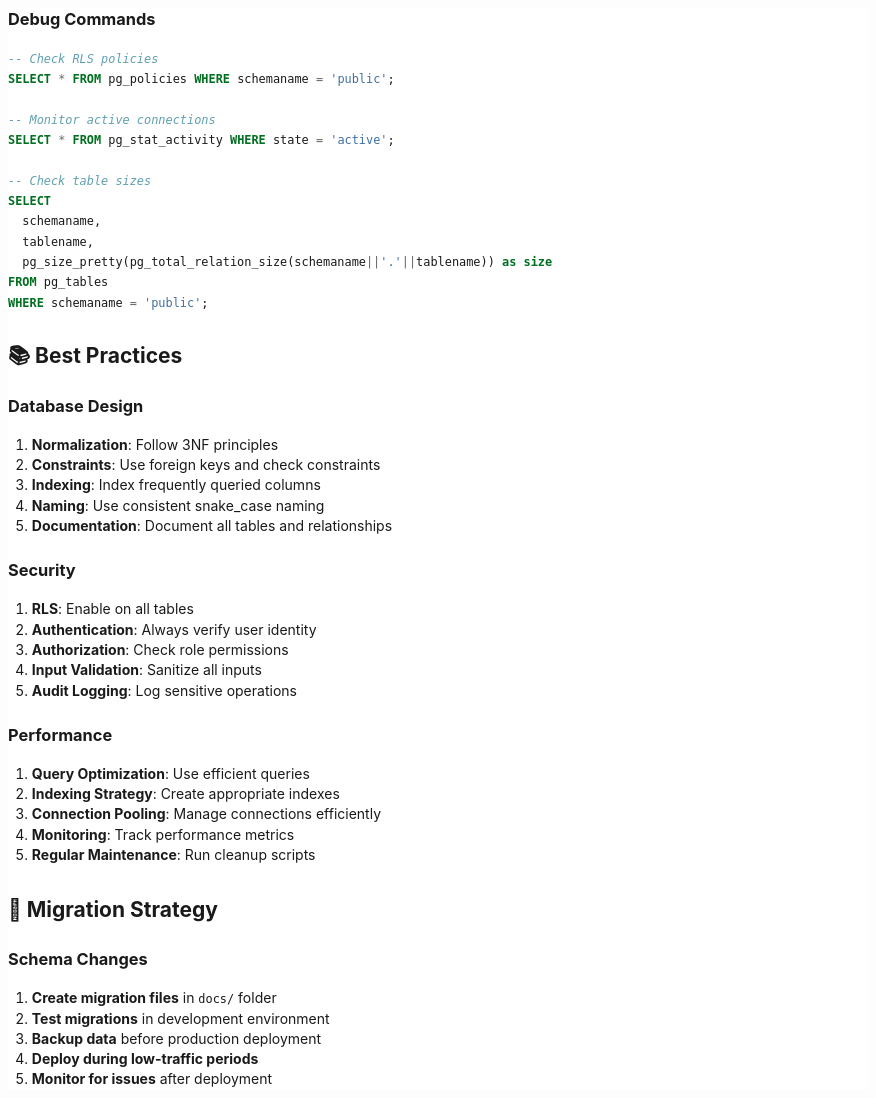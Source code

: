 ### Debug Commands

```sql
-- Check RLS policies
SELECT * FROM pg_policies WHERE schemaname = 'public';

-- Monitor active connections
SELECT * FROM pg_stat_activity WHERE state = 'active';

-- Check table sizes
SELECT 
  schemaname,
  tablename,
  pg_size_pretty(pg_total_relation_size(schemaname||'.'||tablename)) as size
FROM pg_tables 
WHERE schemaname = 'public';
```

## 📚 Best Practices

### Database Design

1. **Normalization**: Follow 3NF principles
2. **Constraints**: Use foreign keys and check constraints
3. **Indexing**: Index frequently queried columns
4. **Naming**: Use consistent snake_case naming
5. **Documentation**: Document all tables and relationships

### Security

1. **RLS**: Enable on all tables
2. **Authentication**: Always verify user identity
3. **Authorization**: Check role permissions
4. **Input Validation**: Sanitize all inputs
5. **Audit Logging**: Log sensitive operations

### Performance

1. **Query Optimization**: Use efficient queries
2. **Indexing Strategy**: Create appropriate indexes
3. **Connection Pooling**: Manage connections efficiently
4. **Monitoring**: Track performance metrics
5. **Regular Maintenance**: Run cleanup scripts

## 🔄 Migration Strategy

### Schema Changes

1. **Create migration files** in `docs/` folder
2. **Test migrations** in development environment
3. **Backup data** before production deployment
4. **Deploy during low-traffic periods**
5. **Monitor for issues** after deployment
